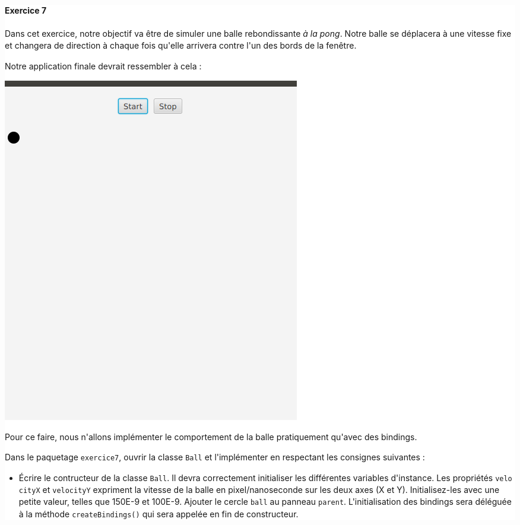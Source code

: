 #### Exercice 7

Dans cet exercice, notre objectif va être de simuler une balle rebondissante *à la pong*. 
Notre balle se déplacera à une vitesse fixe et changera de direction à chaque fois qu'elle 
arrivera contre l'un des bords de la fenêtre.
  
Notre application finale devrait ressembler à cela :

![](src/main/resources/assets/BouncingBall.png)

Pour ce faire, nous n'allons implémenter le comportement de la balle pratiquement qu'avec des bindings.

Dans le paquetage `exercice7`, ouvrir la classe `Ball` et l'implémenter en respectant les consignes suivantes :

- Écrire le contructeur de la classe `Ball`. Il devra correctement initialiser les différentes variables d'instance. 
Les propriétés `velocityX` et `velocityY` expriment la vitesse de la balle en pixel/nanoseconde sur les deux axes (X et Y).
Initialisez-les avec une petite valeur, telles que 150E-9 et 100E-9.
Ajouter 
le cercle `ball` au panneau `parent`. L'initialisation des bindings sera déléguée à la méthode `createBindings()` qui 
sera appelée en fin de constructeur.
